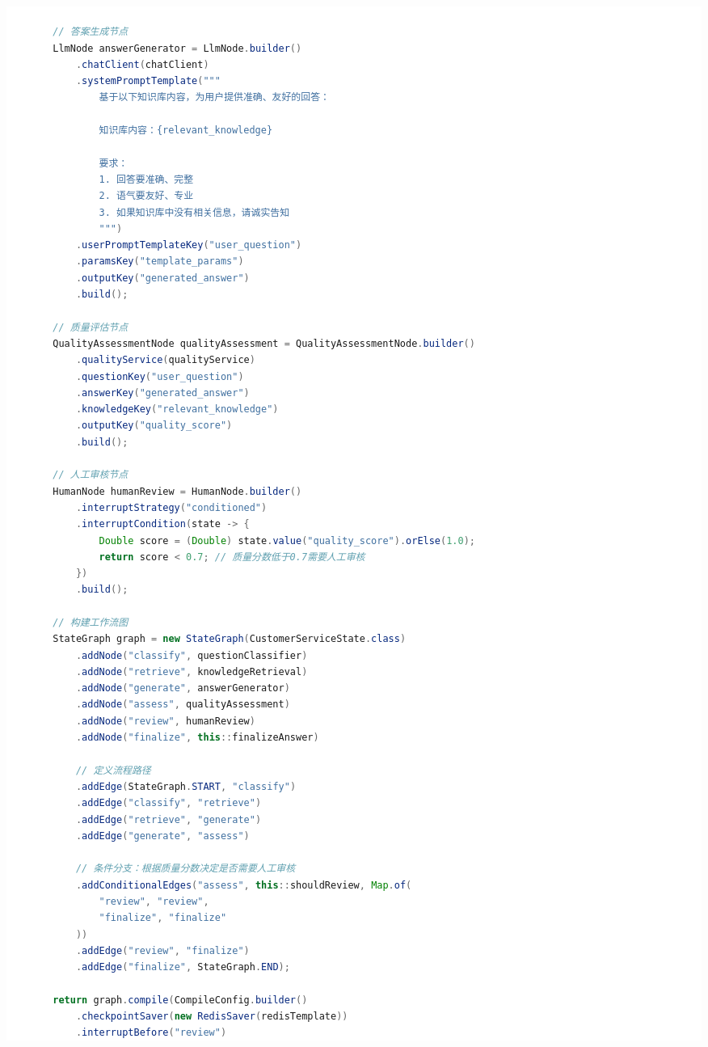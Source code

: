 ```java
        
        // 答案生成节点
        LlmNode answerGenerator = LlmNode.builder()
            .chatClient(chatClient)
            .systemPromptTemplate("""
                基于以下知识库内容，为用户提供准确、友好的回答：
                
                知识库内容：{relevant_knowledge}
                
                要求：
                1. 回答要准确、完整
                2. 语气要友好、专业
                3. 如果知识库中没有相关信息，请诚实告知
                """)
            .userPromptTemplateKey("user_question")
            .paramsKey("template_params")
            .outputKey("generated_answer")
            .build();
        
        // 质量评估节点
        QualityAssessmentNode qualityAssessment = QualityAssessmentNode.builder()
            .qualityService(qualityService)
            .questionKey("user_question")
            .answerKey("generated_answer")
            .knowledgeKey("relevant_knowledge")
            .outputKey("quality_score")
            .build();
        
        // 人工审核节点
        HumanNode humanReview = HumanNode.builder()
            .interruptStrategy("conditioned")
            .interruptCondition(state -> {
                Double score = (Double) state.value("quality_score").orElse(1.0);
                return score < 0.7; // 质量分数低于0.7需要人工审核
            })
            .build();
        
        // 构建工作流图
        StateGraph graph = new StateGraph(CustomerServiceState.class)
            .addNode("classify", questionClassifier)
            .addNode("retrieve", knowledgeRetrieval)
            .addNode("generate", answerGenerator)
            .addNode("assess", qualityAssessment)
            .addNode("review", humanReview)
            .addNode("finalize", this::finalizeAnswer)
            
            // 定义流程路径
            .addEdge(StateGraph.START, "classify")
            .addEdge("classify", "retrieve")
            .addEdge("retrieve", "generate")
            .addEdge("generate", "assess")
            
            // 条件分支：根据质量分数决定是否需要人工审核
            .addConditionalEdges("assess", this::shouldReview, Map.of(
                "review", "review",
                "finalize", "finalize"
            ))
            .addEdge("review", "finalize")
            .addEdge("finalize", StateGraph.END);
        
        return graph.compile(CompileConfig.builder()
            .checkpointSaver(new RedisSaver(redisTemplate))
            .interruptBefore("review")
```